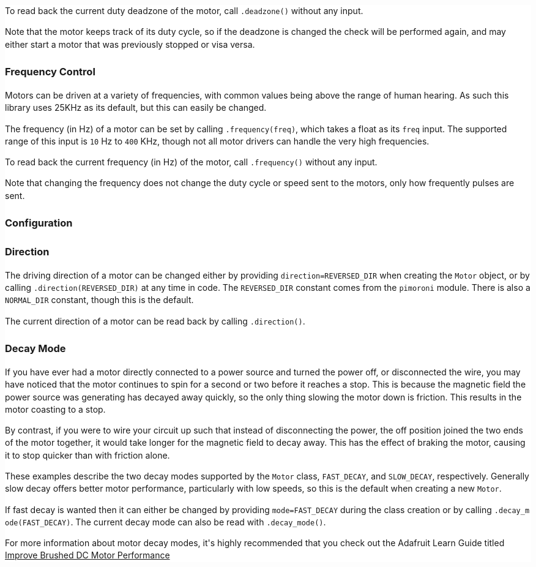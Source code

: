 To read back the current duty deadzone of the motor, call `.deadzone()` without any input.

Note that the motor keeps track of its duty cycle, so if the deadzone is changed the check will be performed again, and may either start a motor that was previously stopped or visa versa.


### Frequency Control

Motors can be driven at a variety of frequencies, with common values being above the range of human hearing. As such this library uses 25KHz as its default, but this can easily be changed.

The frequency (in Hz) of a motor can be set by calling `.frequency(freq)`, which takes a float as its `freq` input. The supported range of this input is `10` Hz to `400` KHz, though not all motor drivers can handle the very high frequencies.

To read back the current frequency (in Hz) of the motor, call `.frequency()` without any input.

Note that changing the frequency does not change the duty cycle or speed sent to the motors, only how frequently pulses are sent.

### Configuration

### Direction

The driving direction of a motor can be changed either by providing `direction=REVERSED_DIR` when creating the `Motor` object, or by calling `.direction(REVERSED_DIR)` at any time in code. The `REVERSED_DIR` constant comes from the `pimoroni` module. There is also a `NORMAL_DIR` constant, though this is the default.

The current direction of a motor can be read back by calling `.direction()`.


### Decay Mode

If you have ever had a motor directly connected to a power source and turned the power off, or disconnected the wire, you may have noticed that the motor continues to spin for a second or two before it reaches a stop. This is because the magnetic field the power source was generating has decayed away quickly, so the only thing slowing the motor down is friction. This results in the motor coasting to a stop.

By contrast, if you were to wire your circuit up such that instead of disconnecting the power, the off position joined the two ends of the motor together, it would take longer for the magnetic field to decay away. This has the effect of braking the motor, causing it to stop quicker than with friction alone.

These examples describe the two decay modes supported by the `Motor` class, `FAST_DECAY`, and `SLOW_DECAY`, respectively. Generally slow decay offers better motor performance, particularly with low speeds, so this is the default when creating a new `Motor`.

If fast decay is wanted then it can either be changed by providing `mode=FAST_DECAY` during the class creation or by calling `.decay_mode(FAST_DECAY)`. The current decay mode can also be read with `.decay_mode()`.

For more information about motor decay modes, it's highly recommended that you check out the Adafruit Learn Guide titled [Improve Brushed DC Motor Performance](https://learn.adafruit.com/improve-brushed-dc-motor-performance)
